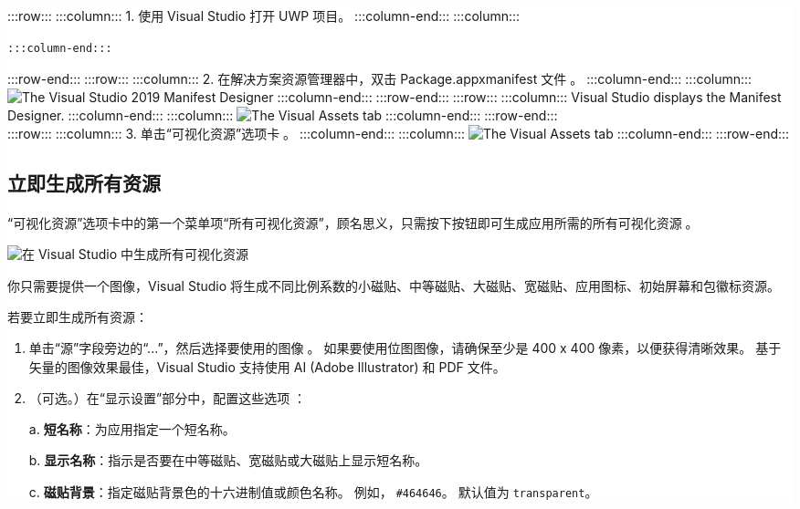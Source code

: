 :::row:::
    :::column:::
        1. 使用 Visual Studio 打开 UWP 项目。
    :::column-end:::
    :::column:::
        
    :::column-end:::
:::row-end:::
:::row:::
    :::column:::
        2. 在解决方案资源管理器中，双击 Package.appxmanifest 文件  。
    :::column-end:::
    :::column:::
        ![The Visual Studio 2019 Manifest Designer](images/icons/vs-solution-explorer.png)
    :::column-end:::
:::row-end:::
:::row:::
    :::column:::
            Visual Studio displays the Manifest Designer.
    :::column-end:::
    :::column:::
            ![The Visual Assets tab](images/icons/vs-manfiest-designer.png)
    :::column-end:::
:::row-end:::    
:::row:::
    :::column:::
        3. 单击“可视化资源”选项卡  。
    :::column-end:::
    :::column:::
        ![The Visual Assets tab](images/icons/vs-manfiest-designer-visual-assets.png)
    :::column-end:::
:::row-end:::        

## <a name="generating-all-assets-at-once"></a>立即生成所有资源

“可视化资源”选项卡中的第一个菜单项“所有可视化资源”，顾名思义，只需按下按钮即可生成应用所需的所有可视化资源   。

![在 Visual Studio 中生成所有可视化资源](images/app-icons/all-visual-assets.png)

你只需要提供一个图像，Visual Studio 将生成不同比例系数的小磁贴、中等磁贴、大磁贴、宽磁贴、应用图标、初始屏幕和包徽标资源。

若要立即生成所有资源：
1. 单击“源”字段旁边的“...”，然后选择要使用的图像   。 如果要使用位图图像，请确保至少是 400 x 400 像素，以便获得清晰效果。 基于矢量的图像效果最佳，Visual Studio 支持使用 AI (Adobe Illustrator) 和 PDF 文件。 
2. （可选。）在“显示设置”部分中，配置这些选项  ：

    a.  **短名称**：为应用指定一个短名称。

    b.  **显示名称**：指示是否要在中等磁贴、宽磁贴或大磁贴上显示短名称。 

    c. **磁贴背景**：指定磁贴背景色的十六进制值或颜色名称。 例如， `#464646`。 默认值为 `transparent`。
